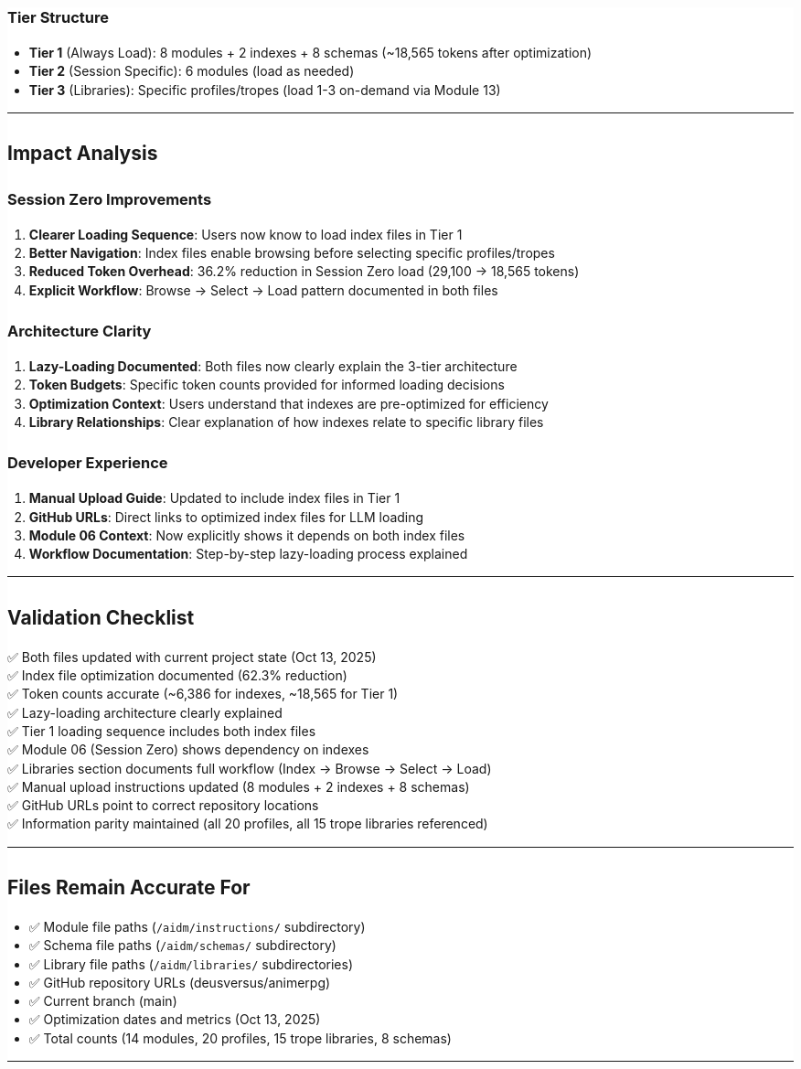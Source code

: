 ### Tier Structure
- **Tier 1** (Always Load): 8 modules + 2 indexes + 8 schemas (~18,565 tokens after optimization)
- **Tier 2** (Session Specific): 6 modules (load as needed)
- **Tier 3** (Libraries): Specific profiles/tropes (load 1-3 on-demand via Module 13)

---

## Impact Analysis

### Session Zero Improvements
1. **Clearer Loading Sequence**: Users now know to load index files in Tier 1
2. **Better Navigation**: Index files enable browsing before selecting specific profiles/tropes
3. **Reduced Token Overhead**: 36.2% reduction in Session Zero load (29,100 → 18,565 tokens)
4. **Explicit Workflow**: Browse → Select → Load pattern documented in both files

### Architecture Clarity
1. **Lazy-Loading Documented**: Both files now clearly explain the 3-tier architecture
2. **Token Budgets**: Specific token counts provided for informed loading decisions
3. **Optimization Context**: Users understand that indexes are pre-optimized for efficiency
4. **Library Relationships**: Clear explanation of how indexes relate to specific library files

### Developer Experience
1. **Manual Upload Guide**: Updated to include index files in Tier 1
2. **GitHub URLs**: Direct links to optimized index files for LLM loading
3. **Module 06 Context**: Now explicitly shows it depends on both index files
4. **Workflow Documentation**: Step-by-step lazy-loading process explained

---

## Validation Checklist

✅ Both files updated with current project state (Oct 13, 2025)  
✅ Index file optimization documented (62.3% reduction)  
✅ Token counts accurate (~6,386 for indexes, ~18,565 for Tier 1)  
✅ Lazy-loading architecture clearly explained  
✅ Tier 1 loading sequence includes both index files  
✅ Module 06 (Session Zero) shows dependency on indexes  
✅ Libraries section documents full workflow (Index → Browse → Select → Load)  
✅ Manual upload instructions updated (8 modules + 2 indexes + 8 schemas)  
✅ GitHub URLs point to correct repository locations  
✅ Information parity maintained (all 20 profiles, all 15 trope libraries referenced)  

---

## Files Remain Accurate For

- ✅ Module file paths (`/aidm/instructions/` subdirectory)
- ✅ Schema file paths (`/aidm/schemas/` subdirectory)
- ✅ Library file paths (`/aidm/libraries/` subdirectories)
- ✅ GitHub repository URLs (deusversus/animerpg)
- ✅ Current branch (main)
- ✅ Optimization dates and metrics (Oct 13, 2025)
- ✅ Total counts (14 modules, 20 profiles, 15 trope libraries, 8 schemas)

---